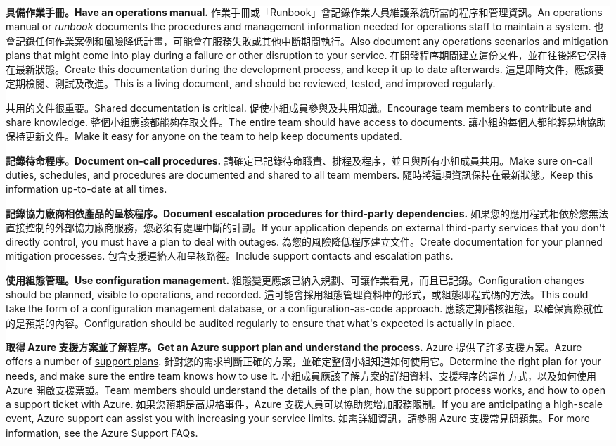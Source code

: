 <span data-ttu-id="ae6c7-295">**具備作業手冊。**</span><span class="sxs-lookup"><span data-stu-id="ae6c7-295">**Have an operations manual.**</span></span> <span data-ttu-id="ae6c7-296">作業手冊或「Runbook」會記錄作業人員維護系統所需的程序和管理資訊。</span><span class="sxs-lookup"><span data-stu-id="ae6c7-296">An operations manual or *runbook* documents the procedures  and management information needed for operations staff to maintain a system.</span></span> <span data-ttu-id="ae6c7-297">也會記錄任何作業案例和風險降低計畫，可能會在服務失敗或其他中斷期間執行。</span><span class="sxs-lookup"><span data-stu-id="ae6c7-297">Also document any operations scenarios and mitigation plans that might come into play during a failure or other disruption to your service.</span></span> <span data-ttu-id="ae6c7-298">在開發程序期間建立這份文件，並在往後將它保持在最新狀態。</span><span class="sxs-lookup"><span data-stu-id="ae6c7-298">Create this documentation during the development process, and keep it up to date afterwards.</span></span> <span data-ttu-id="ae6c7-299">這是即時文件，應該要定期檢閱、測試及改進。</span><span class="sxs-lookup"><span data-stu-id="ae6c7-299">This is a living document, and should be reviewed, tested, and improved regularly.</span></span> 

<span data-ttu-id="ae6c7-300">共用的文件很重要。</span><span class="sxs-lookup"><span data-stu-id="ae6c7-300">Shared documentation is critical.</span></span> <span data-ttu-id="ae6c7-301">促使小組成員參與及共用知識。</span><span class="sxs-lookup"><span data-stu-id="ae6c7-301">Encourage team members to contribute and share knowledge.</span></span> <span data-ttu-id="ae6c7-302">整個小組應該都能夠存取文件。</span><span class="sxs-lookup"><span data-stu-id="ae6c7-302">The entire team should have access to documents.</span></span> <span data-ttu-id="ae6c7-303">讓小組的每個人都能輕易地協助保持更新文件。</span><span class="sxs-lookup"><span data-stu-id="ae6c7-303">Make it easy for anyone on the team to help keep documents updated.</span></span>

<span data-ttu-id="ae6c7-304">**記錄待命程序。**</span><span class="sxs-lookup"><span data-stu-id="ae6c7-304">**Document on-call procedures.**</span></span> <span data-ttu-id="ae6c7-305">請確定已記錄待命職責、排程及程序，並且與所有小組成員共用。</span><span class="sxs-lookup"><span data-stu-id="ae6c7-305">Make sure on-call duties, schedules, and procedures are documented and shared to all team members.</span></span> <span data-ttu-id="ae6c7-306">隨時將這項資訊保持在最新狀態。</span><span class="sxs-lookup"><span data-stu-id="ae6c7-306">Keep this information up-to-date at all times.</span></span>

<span data-ttu-id="ae6c7-307">**記錄協力廠商相依產品的呈核程序。**</span><span class="sxs-lookup"><span data-stu-id="ae6c7-307">**Document escalation procedures for third-party dependencies.**</span></span> <span data-ttu-id="ae6c7-308">如果您的應用程式相依於您無法直接控制的外部協力廠商服務，您必須有處理中斷的計劃。</span><span class="sxs-lookup"><span data-stu-id="ae6c7-308">If your application depends on external third-party services that you don't directly control, you must have a plan to deal with outages.</span></span> <span data-ttu-id="ae6c7-309">為您的風險降低程序建立文件。</span><span class="sxs-lookup"><span data-stu-id="ae6c7-309">Create documentation for your planned mitigation processes.</span></span> <span data-ttu-id="ae6c7-310">包含支援連絡人和呈核路徑。</span><span class="sxs-lookup"><span data-stu-id="ae6c7-310">Include support contacts and escalation paths.</span></span>

<span data-ttu-id="ae6c7-311">**使用組態管理。**</span><span class="sxs-lookup"><span data-stu-id="ae6c7-311">**Use configuration management.**</span></span> <span data-ttu-id="ae6c7-312">組態變更應該已納入規劃、可讓作業看見，而且已記錄。</span><span class="sxs-lookup"><span data-stu-id="ae6c7-312">Configuration changes should be planned, visible to operations, and recorded.</span></span> <span data-ttu-id="ae6c7-313">這可能會採用組態管理資料庫的形式，或組態即程式碼的方法。</span><span class="sxs-lookup"><span data-stu-id="ae6c7-313">This could take the form of a configuration management database, or a configuration-as-code approach.</span></span> <span data-ttu-id="ae6c7-314">應該定期稽核組態，以確保實際就位的是預期的內容。</span><span class="sxs-lookup"><span data-stu-id="ae6c7-314">Configuration should be audited regularly to ensure that what's expected is actually in place.</span></span>

<span data-ttu-id="ae6c7-315">**取得 Azure 支援方案並了解程序。**</span><span class="sxs-lookup"><span data-stu-id="ae6c7-315">**Get an Azure support plan and understand the process.**</span></span> <span data-ttu-id="ae6c7-316">Azure 提供了許多[支援方案][azure-support-plans]。</span><span class="sxs-lookup"><span data-stu-id="ae6c7-316">Azure offers a number of [support plans][azure-support-plans].</span></span> <span data-ttu-id="ae6c7-317">針對您的需求判斷正確的方案，並確定整個小組知道如何使用它。</span><span class="sxs-lookup"><span data-stu-id="ae6c7-317">Determine the right plan for your needs, and make sure the entire team knows how to use it.</span></span> <span data-ttu-id="ae6c7-318">小組成員應該了解方案的詳細資料、支援程序的運作方式，以及如何使用 Azure 開啟支援票證。</span><span class="sxs-lookup"><span data-stu-id="ae6c7-318">Team members should understand the details of the plan, how the support process works, and how to open a support ticket with Azure.</span></span> <span data-ttu-id="ae6c7-319">如果您預期是高規格事件，Azure 支援人員可以協助您增加服務限制。</span><span class="sxs-lookup"><span data-stu-id="ae6c7-319">If you are anticipating a high-scale event, Azure support can assist you with increasing your service limits.</span></span> <span data-ttu-id="ae6c7-320">如需詳細資訊，請參閱 [Azure 支援常見問題集](https://azure.microsoft.com/en-us/support/faq/)。</span><span class="sxs-lookup"><span data-stu-id="ae6c7-320">For more information, see the [Azure Support FAQs](https://azure.microsoft.com/en-us/support/faq/).</span></span>


[app-insights]: /azure/application-insights/
[azure-ad]: https://azure.microsoft.com/services/active-directory/
[azure-diagnostics]: /azure/monitoring-and-diagnostics/azure-diagnostics
[azure-monitor]: /azure/monitoring-and-diagnostics/monitoring-overview
[azure-support-plans]: https://azure.microsoft.com/support/plans/
[blue-green]: https://martinfowler.com/bliki/BlueGreenDeployment.html
[dev-test]: https://azure.microsoft.com/solutions/dev-test/
[feature-toggles]: https://www.martinfowler.com/articles/feature-toggles.html
[oms]: https://www.microsoft.com/cloud-platform/operations-management-suite
[rbac]: /azure/active-directory/role-based-access-control-what-is
[resiliency]: ../resiliency/index.md
[resource-manager]: /azure/azure-resource-manager/
[trunk-based]: https://trunkbaseddevelopment.com/
[what-is-devops]: https://www.visualstudio.com/learn/what-is-devops/